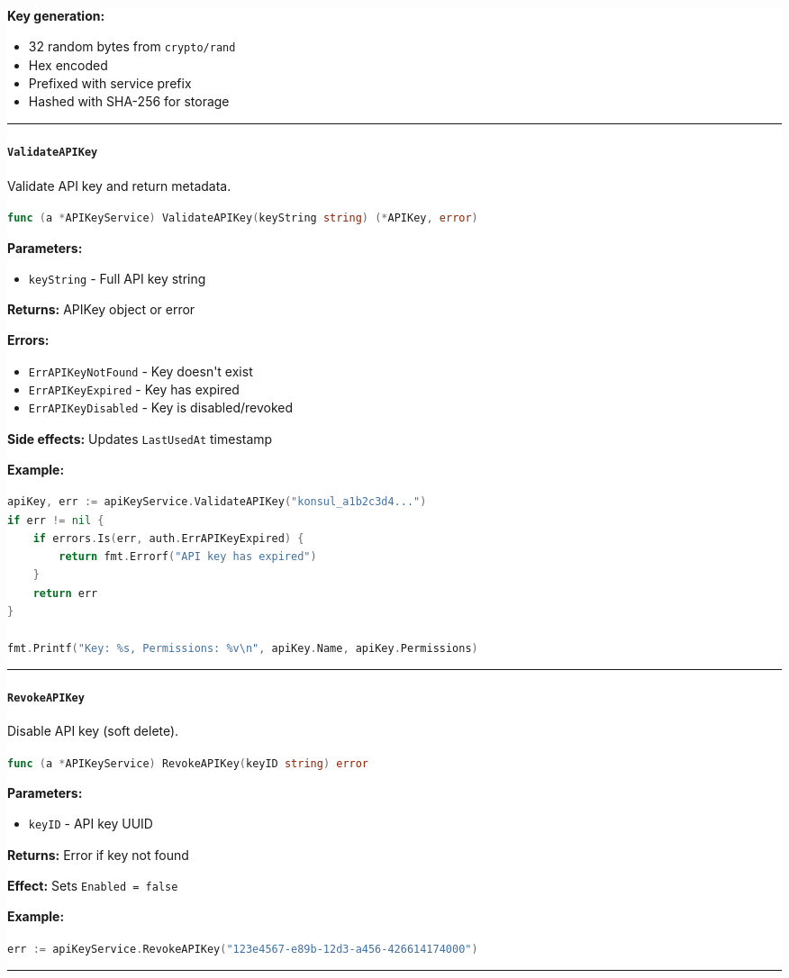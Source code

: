 **Key generation:**
- 32 random bytes from `crypto/rand`
- Hex encoded
- Prefixed with service prefix
- Hashed with SHA-256 for storage

---

#### `ValidateAPIKey`

Validate API key and return metadata.

```go
func (a *APIKeyService) ValidateAPIKey(keyString string) (*APIKey, error)
```

**Parameters:**
- `keyString` - Full API key string

**Returns:** APIKey object or error

**Errors:**
- `ErrAPIKeyNotFound` - Key doesn't exist
- `ErrAPIKeyExpired` - Key has expired
- `ErrAPIKeyDisabled` - Key is disabled/revoked

**Side effects:** Updates `LastUsedAt` timestamp

**Example:**
```go
apiKey, err := apiKeyService.ValidateAPIKey("konsul_a1b2c3d4...")
if err != nil {
    if errors.Is(err, auth.ErrAPIKeyExpired) {
        return fmt.Errorf("API key has expired")
    }
    return err
}

fmt.Printf("Key: %s, Permissions: %v\n", apiKey.Name, apiKey.Permissions)
```

---

#### `RevokeAPIKey`

Disable API key (soft delete).

```go
func (a *APIKeyService) RevokeAPIKey(keyID string) error
```

**Parameters:**
- `keyID` - API key UUID

**Returns:** Error if key not found

**Effect:** Sets `Enabled = false`

**Example:**
```go
err := apiKeyService.RevokeAPIKey("123e4567-e89b-12d3-a456-426614174000")
```

---
